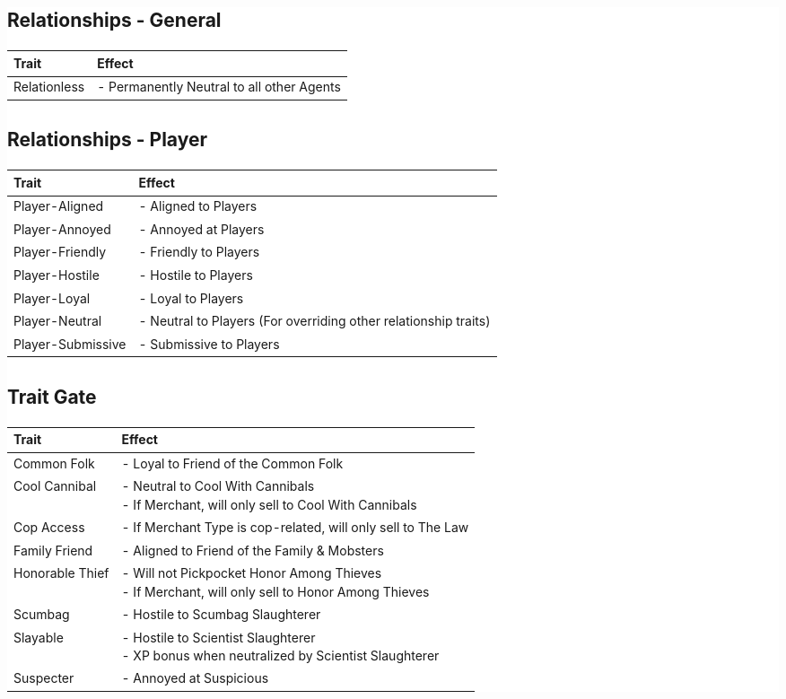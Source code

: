 ##			Relationships - General
|Trait												|Effect													|
|:--------------------------------------------------|:------------------------------------------------------|
|Relationless										|- Permanently Neutral to all other Agents

##			Relationships - Player
|Trait												|Effect													|
|:--------------------------------------------------|:------------------------------------------------------|
|Player-Aligned										|- Aligned to Players
|Player-Annoyed										|- Annoyed at Players
|Player-Friendly									|- Friendly to Players
|Player-Hostile										|- Hostile to Players
|Player-Loyal										|- Loyal to Players
|Player-Neutral										|- Neutral to Players (For overriding other relationship traits)
|Player-Submissive									|- Submissive to Players

##			Trait Gate
|Trait												|Effect													|
|:--------------------------------------------------|:------------------------------------------------------|
|Common Folk										|- Loyal to Friend of the Common Folk
|Cool Cannibal										|- Neutral to Cool With Cannibals<br>- If Merchant, will only sell to Cool With Cannibals
|Cop Access											|- If Merchant Type is cop-related, will only sell to The Law
|Family Friend										|- Aligned to Friend of the Family & Mobsters
|Honorable Thief									|- Will not Pickpocket Honor Among Thieves<br>- If Merchant, will only sell to Honor Among Thieves
|Scumbag											|- Hostile to Scumbag Slaughterer
|Slayable											|- Hostile to Scientist Slaughterer<br>- XP bonus when neutralized by Scientist Slaughterer
|Suspecter											|- Annoyed at Suspicious

[^1]: This is a Player feature. This means it will be accessible by players, and won't have all the [CCU] name prefixes that Designer-only content has. It also costs Nuggets to unlock, because CCU is a scam to get your precious nuggets. Sucker!